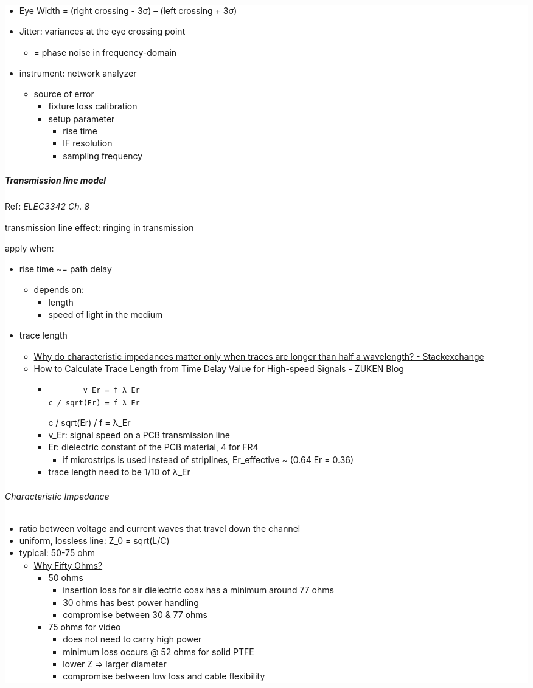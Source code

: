   * Eye Width = (right crossing - 3σ) – (left crossing + 3σ)
  * Jitter: variances at the eye crossing point
    * = phase noise in frequency-domain

* instrument: network analyzer
  * source of error
    * fixture loss calibration
    * setup parameter
      * rise time
      * IF resolution
      * sampling frequency

##### Transmission line model

Ref: *ELEC3342 Ch. 8*

transmission line effect: ringing in transmission

apply when:

* rise time ~= path delay
  * depends on:
    * length
    * speed of light in the medium

* trace length
  * [Why do characteristic impedances matter only when traces are longer than half a wavelength? - Stackexchange](https://electronics.stackexchange.com/questions/178112/why-do-characteristic-impedances-matter-only-when-traces-are-longer-than-half-a)
  * [How to Calculate Trace Length from Time Delay Value for High-speed Signals - ZUKEN Blog](https://blog.zuken.com/how-to-calculate-trace-length-from-time-delay-value-for-high-speed-signals/)
    *             v_Er = f λ_Er  
          c / sqrt(Er) = f λ_Er  
      c / sqrt(Er) / f = λ_Er
    * v_Er: signal speed on a PCB transmission line
    * Er: dielectric constant of the PCB material, 4 for FR4
      * if microstrips is used instead of striplines, Er_effective ~ (0.64 Er = 0.36)
    * trace length need to be 1/10 of λ_Er

###### Characteristic Impedance

* ratio between voltage and current waves that travel down the channel
* uniform, lossless line: Z_0 = sqrt(L/C)
* typical: 50-75 ohm
  * [Why Fifty Ohms?](https://www.microwaves101.com/encyclopedias/why-fifty-ohms)
    * 50 ohms
      * insertion loss for air dielectric coax has a minimum around 77 ohms
      * 30 ohms has best power handling
      * compromise between 30 & 77 ohms
    * 75 ohms for video
      * does not need to carry high power
      * minimum loss occurs @ 52 ohms for solid PTFE
      * lower Z => larger diameter
      * compromise between low loss and cable flexibility
